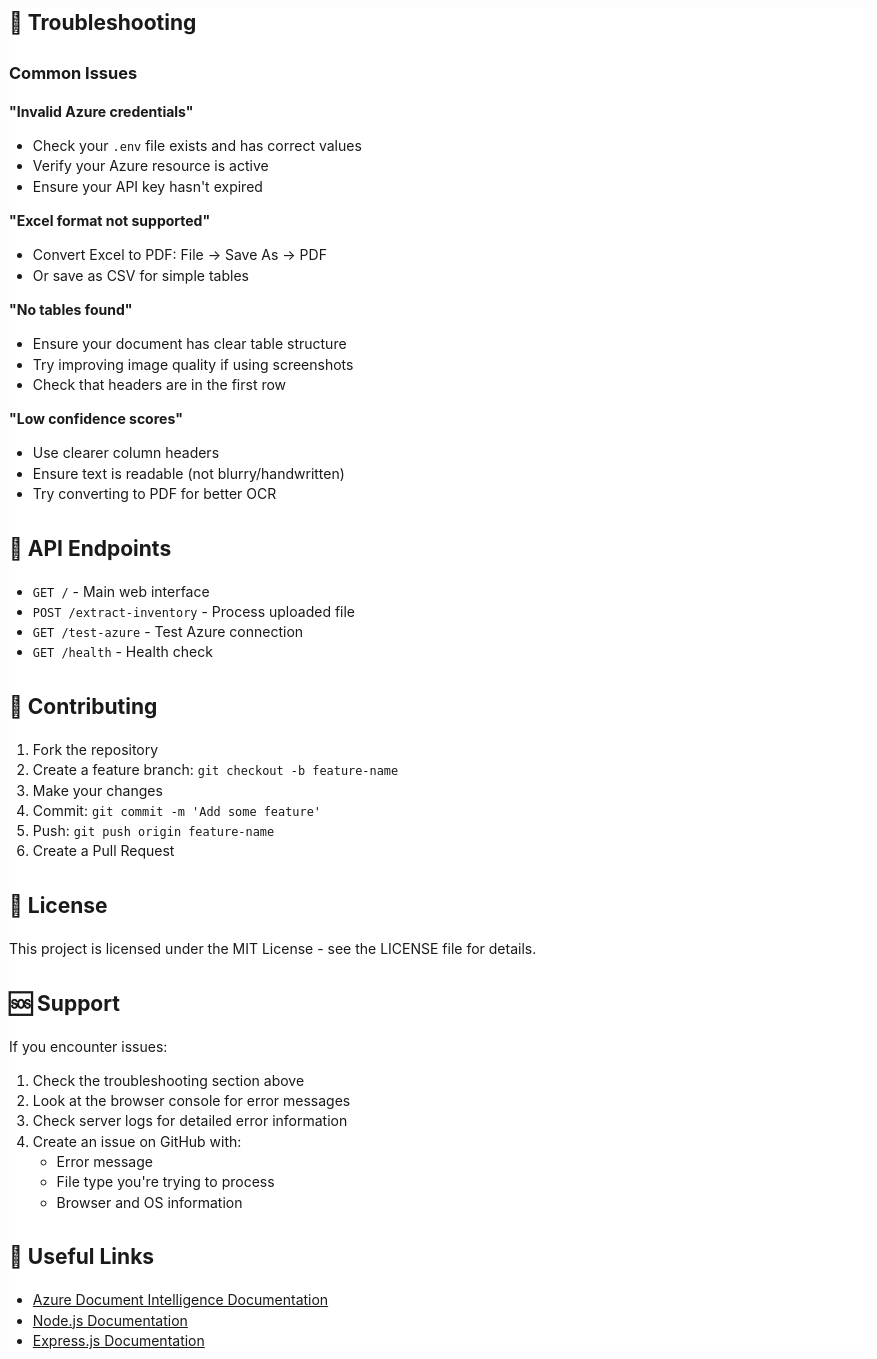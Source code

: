 ## 🐛 Troubleshooting

### Common Issues

**"Invalid Azure credentials"**
- Check your `.env` file exists and has correct values
- Verify your Azure resource is active
- Ensure your API key hasn't expired

**"Excel format not supported"**
- Convert Excel to PDF: File → Save As → PDF
- Or save as CSV for simple tables

**"No tables found"**
- Ensure your document has clear table structure
- Try improving image quality if using screenshots
- Check that headers are in the first row

**"Low confidence scores"**
- Use clearer column headers
- Ensure text is readable (not blurry/handwritten)
- Try converting to PDF for better OCR

## 📝 API Endpoints

- `GET /` - Main web interface
- `POST /extract-inventory` - Process uploaded file
- `GET /test-azure` - Test Azure connection
- `GET /health` - Health check

## 🤝 Contributing

1. Fork the repository
2. Create a feature branch: `git checkout -b feature-name`
3. Make your changes
4. Commit: `git commit -m 'Add some feature'`
5. Push: `git push origin feature-name`
6. Create a Pull Request

## 📄 License

This project is licensed under the MIT License - see the LICENSE file for details.

## 🆘 Support

If you encounter issues:
1. Check the troubleshooting section above
2. Look at the browser console for error messages
3. Check server logs for detailed error information
4. Create an issue on GitHub with:
   - Error message
   - File type you're trying to process
   - Browser and OS information

## 🔗 Useful Links

- [Azure Document Intelligence Documentation](https://docs.microsoft.com/en-us/azure/applied-ai-services/form-recognizer/)
- [Node.js Documentation](https://nodejs.org/en/docs/)
- [Express.js Documentation](https://expressjs.com/)
